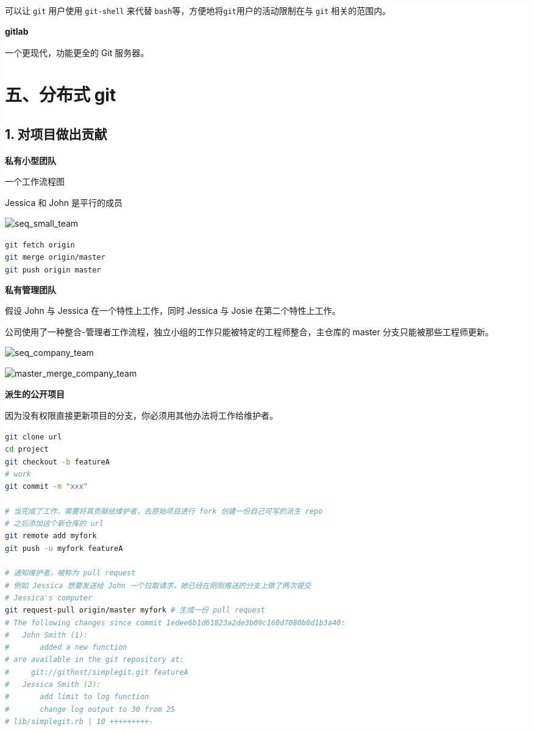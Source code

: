 

可以让 `git` 用户使用 `git-shell` 来代替 `bash`等，方便地将`git`用户的活动限制在与 `git` 相关的范围内。



**gitlab**

一个更现代，功能更全的 Git 服务器。



# 五、分布式 git

## 1. 对项目做出贡献

**私有小型团队**

一个工作流程图

Jessica 和 John 是平行的成员

![seq_small_team](https://git-scm.com/book/en/v2/images/small-team-flow.png)

```sh
git fetch origin
git merge origin/master
git push origin master
```



**私有管理团队**

假设 John 与 Jessica 在一个特性上工作，同时 Jessica 与 Josie 在第二个特性上工作。  

公司使用了一种整合-管理者工作流程，独立小组的工作只能被特定的工程师整合，主仓库的 master 分支只能被那些工程师更新。 

![seq_company_team](https://git-scm.com/book/en/v2/images/managed-team-flow.png)

![master_merge_company_team](https://git-scm.com/book/en/v2/images/managed-team-3.png)

**派生的公开项目**

因为没有权限直接更新项目的分支，你必须用其他办法将工作给维护者。  

```sh
git clone url
cd project
git checkout -b featureA
# work
git commit -m "xxx"

# 当完成了工作，需要将其贡献给维护者，去原始项目进行 fork 创建一份自己可写的派生 repo
# 之后添加这个新仓库的 url
git remote add myfork
git push -u myfork featureA

# 通知维护者，被称为 pull request
# 例如 Jessica 想要发送给 John 一个拉取请求，她已经在刚刚推送的分支上做了两次提交
# Jessica's computer
git request-pull origin/master myfork # 生成一份 pull request
# The following changes since commit 1edee6b1d61823a2de3b09c160d7080b8d1b3a40:
#   John Smith (1):
#       added a new function
# are available in the git repository at:
#     git://githost/simplegit.git featureA
#   Jessica Smith (2):
#       add limit to log function
#       change log output to 30 from 25
# lib/simplegit.rb | 10 +++++++++-
```